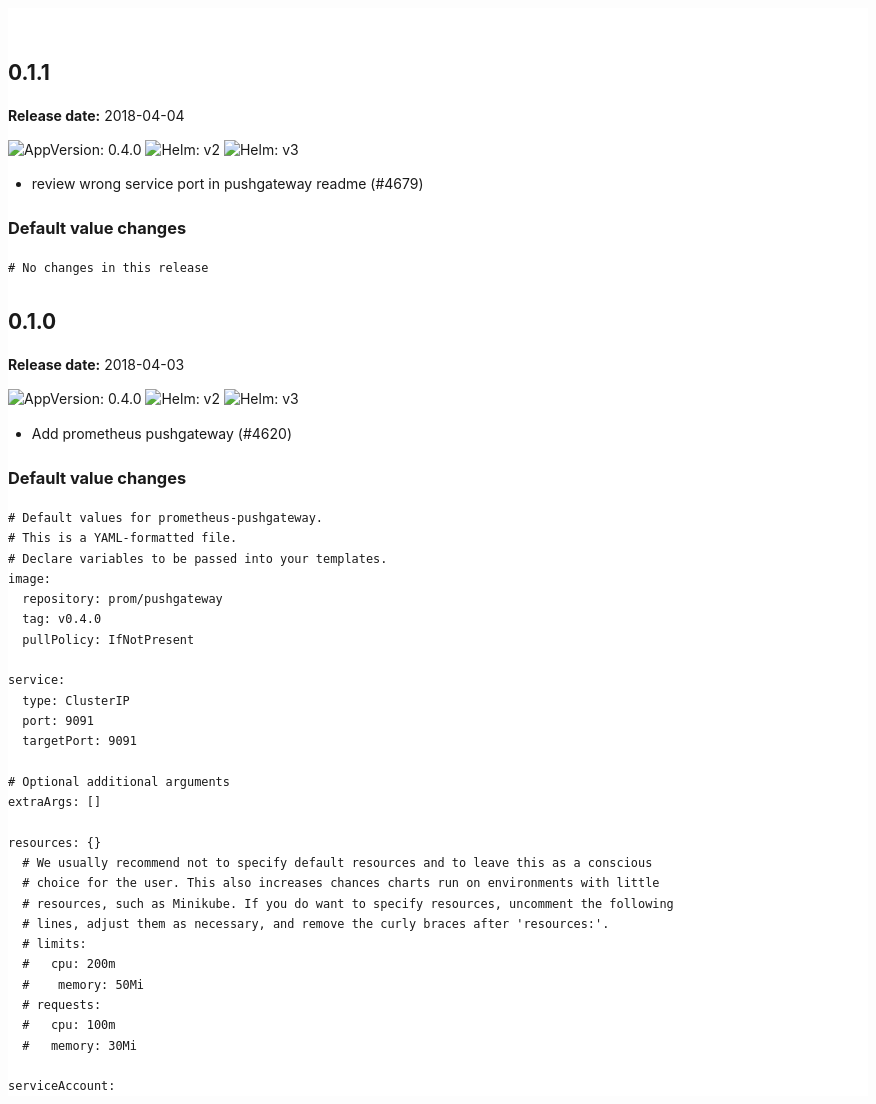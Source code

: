 ```diff
 

```

## 0.1.1

**Release date:** 2018-04-04

![AppVersion: 0.4.0](https://img.shields.io/static/v1?label=AppVersion&message=0.4.0&color=success)
![Helm: v2](https://img.shields.io/static/v1?label=Helm&message=v2&color=inactive&logo=helm)
![Helm: v3](https://img.shields.io/static/v1?label=Helm&message=v3&color=informational&logo=helm)

* review wrong service port in pushgateway readme (#4679)

### Default value changes

```diff
# No changes in this release
```

## 0.1.0

**Release date:** 2018-04-03

![AppVersion: 0.4.0](https://img.shields.io/static/v1?label=AppVersion&message=0.4.0&color=success)
![Helm: v2](https://img.shields.io/static/v1?label=Helm&message=v2&color=inactive&logo=helm)
![Helm: v3](https://img.shields.io/static/v1?label=Helm&message=v3&color=informational&logo=helm)

* Add prometheus pushgateway (#4620)

### Default value changes

```diff
# Default values for prometheus-pushgateway.
# This is a YAML-formatted file.
# Declare variables to be passed into your templates.
image:
  repository: prom/pushgateway
  tag: v0.4.0
  pullPolicy: IfNotPresent

service:
  type: ClusterIP
  port: 9091
  targetPort: 9091

# Optional additional arguments
extraArgs: []

resources: {}
  # We usually recommend not to specify default resources and to leave this as a conscious
  # choice for the user. This also increases chances charts run on environments with little
  # resources, such as Minikube. If you do want to specify resources, uncomment the following
  # lines, adjust them as necessary, and remove the curly braces after 'resources:'.
  # limits:
  #   cpu: 200m
  #    memory: 50Mi
  # requests:
  #   cpu: 100m
  #   memory: 30Mi

serviceAccount:
```